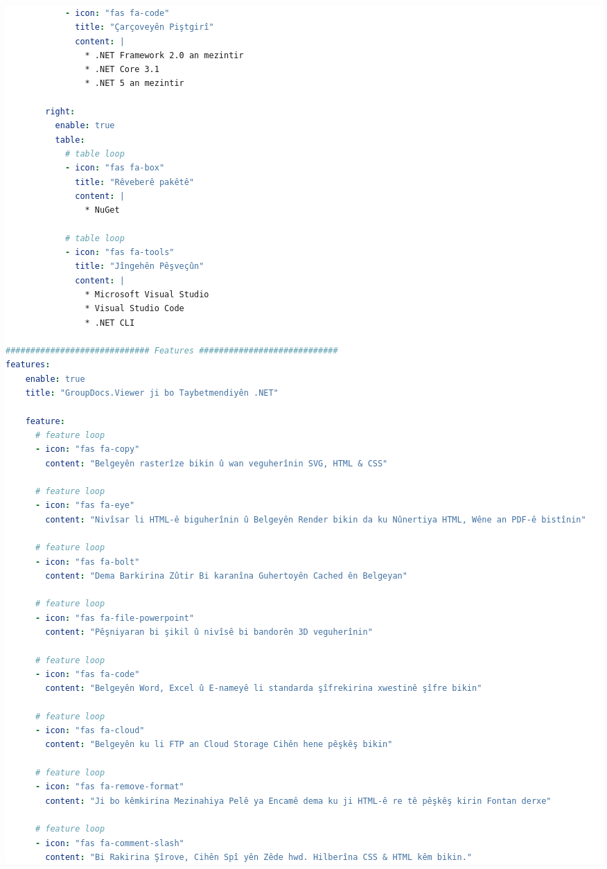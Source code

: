 ```yaml
            - icon: "fas fa-code"
              title: "Çarçoveyên Piştgirî"
              content: |
                * .NET Framework 2.0 an mezintir 
                * .NET Core 3.1 
                * .NET 5 an mezintir 

        right:
          enable: true
          table:
            # table loop
            - icon: "fas fa-box"
              title: "Rêveberê pakêtê"
              content: |
                * NuGet

            # table loop
            - icon: "fas fa-tools"
              title: "Jîngehên Pêşveçûn"
              content: |
                * Microsoft Visual Studio
                * Visual Studio Code
                * .NET CLI

############################# Features ############################
features:
    enable: true
    title: "GroupDocs.Viewer ji bo Taybetmendiyên .NET"

    feature:
      # feature loop
      - icon: "fas fa-copy"
        content: "Belgeyên rasterîze bikin û wan veguherînin SVG, HTML & CSS"

      # feature loop
      - icon: "fas fa-eye"
        content: "Nivîsar li HTML-ê biguherînin û Belgeyên Render bikin da ku Nûnertiya HTML, Wêne an PDF-ê bistînin"

      # feature loop
      - icon: "fas fa-bolt"
        content: "Dema Barkirina Zûtir Bi karanîna Guhertoyên Cached ên Belgeyan"
      
      # feature loop
      - icon: "fas fa-file-powerpoint"
        content: "Pêşniyaran bi şikil û nivîsê bi bandorên 3D veguherînin"

      # feature loop
      - icon: "fas fa-code"
        content: "Belgeyên Word, Excel û E-nameyê li standarda şîfrekirina xwestinê şîfre bikin"

      # feature loop
      - icon: "fas fa-cloud"
        content: "Belgeyên ku li FTP an Cloud Storage Cihên hene pêşkêş bikin"

      # feature loop
      - icon: "fas fa-remove-format"
        content: "Ji bo kêmkirina Mezinahiya Pelê ya Encamê dema ku ji HTML-ê re tê pêşkêş kirin Fontan derxe"

      # feature loop
      - icon: "fas fa-comment-slash"
        content: "Bi Rakirina Şîrove, Cihên Spî yên Zêde hwd. Hilberîna CSS & HTML kêm bikin."
```